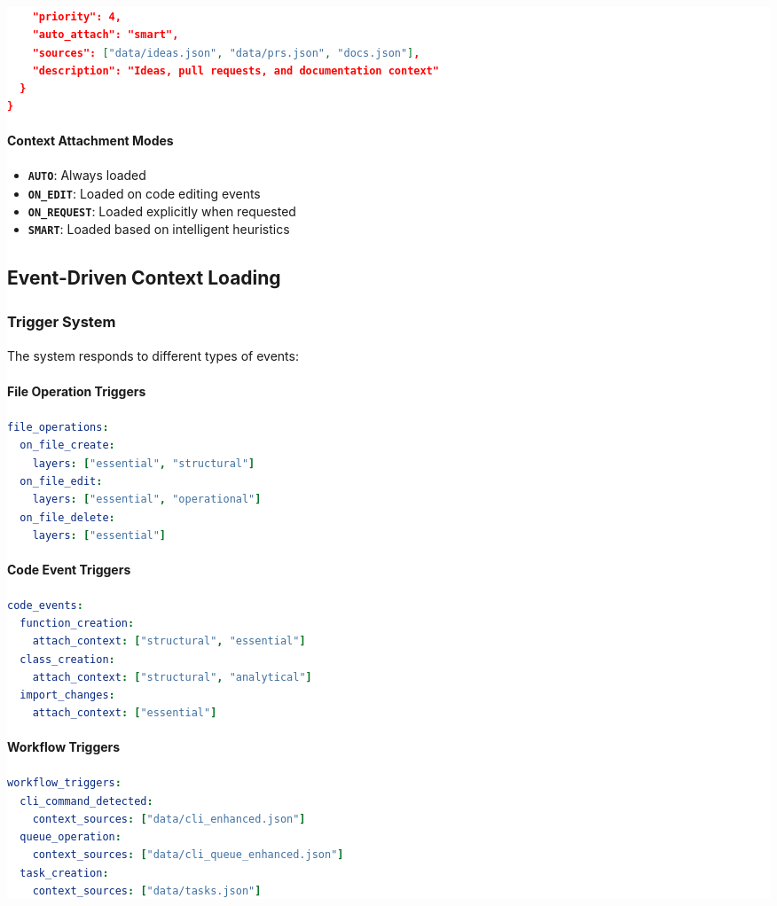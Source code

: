 ```json
    "priority": 4,
    "auto_attach": "smart",
    "sources": ["data/ideas.json", "data/prs.json", "docs.json"],
    "description": "Ideas, pull requests, and documentation context"
  }
}
```

#### Context Attachment Modes
- **`AUTO`**: Always loaded
- **`ON_EDIT`**: Loaded on code editing events
- **`ON_REQUEST`**: Loaded explicitly when requested
- **`SMART`**: Loaded based on intelligent heuristics

## Event-Driven Context Loading

### Trigger System
The system responds to different types of events:

#### File Operation Triggers
```yaml
file_operations:
  on_file_create:
    layers: ["essential", "structural"]
  on_file_edit:
    layers: ["essential", "operational"]
  on_file_delete:
    layers: ["essential"]
```

#### Code Event Triggers
```yaml
code_events:
  function_creation:
    attach_context: ["structural", "essential"]
  class_creation:
    attach_context: ["structural", "analytical"]
  import_changes:
    attach_context: ["essential"]
```

#### Workflow Triggers
```yaml
workflow_triggers:
  cli_command_detected:
    context_sources: ["data/cli_enhanced.json"]
  queue_operation:
    context_sources: ["data/cli_queue_enhanced.json"]
  task_creation:
    context_sources: ["data/tasks.json"]
```
